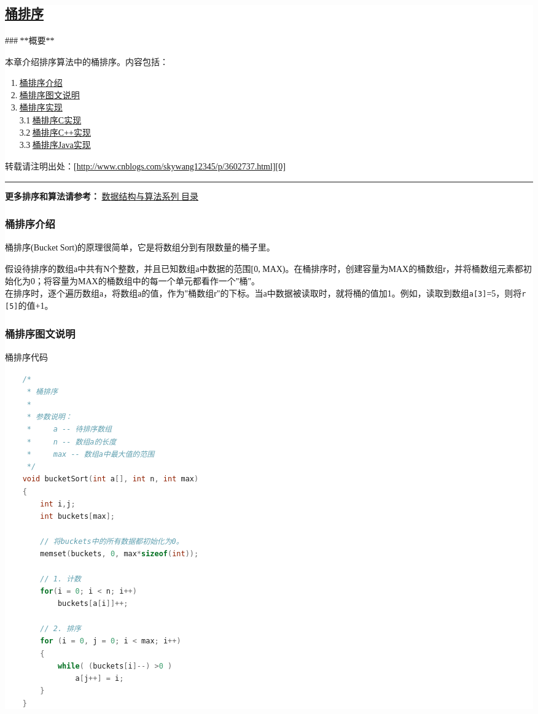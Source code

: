 ## [桶排序][0]
<font face=黑体>
### **概要**

本章介绍排序算法中的桶排序。内容包括：   
1. [桶排序介绍][1]   
2. [桶排序图文说明][2]   
3. [桶排序实现][3]   
3.1 [桶排序C实现][3]   
3.2 [桶排序C++实现][4]   
3.3 [桶排序Java实现][5]

转载请注明出处：[http://www.cnblogs.com/skywang12345/p/3602737.html][0]

- - -

**更多排序和算法请参考：** [数据结构与算法系列 目录][6]

### **桶排序介绍** 

桶排序(Bucket Sort)的原理很简单，它是将数组分到有限数量的桶子里。

假设待排序的数组a中共有N个整数，并且已知数组a中数据的范围[0, MAX)。在桶排序时，创建容量为MAX的桶数组r，并将桶数组元素都初始化为0；将容量为MAX的桶数组中的每一个单元都看作一个"桶"。   
在排序时，逐个遍历数组a，将数组a的值，作为"桶数组r"的下标。当a中数据被读取时，就将桶的值加1。例如，读取到数组`a[3]`=5，则将`r[5]`的值+1。

### **桶排序图文说明**

桶排序代码

```c
    /*
     * 桶排序
     *
     * 参数说明：
     *     a -- 待排序数组
     *     n -- 数组a的长度
     *     max -- 数组a中最大值的范围
     */
    void bucketSort(int a[], int n, int max)
    {
        int i,j;
        int buckets[max];
    
        // 将buckets中的所有数据都初始化为0。
        memset(buckets, 0, max*sizeof(int));
    
        // 1. 计数
        for(i = 0; i < n; i++) 
            buckets[a[i]]++; 
    
        // 2. 排序
        for (i = 0, j = 0; i < max; i++) 
        {
            while( (buckets[i]--) >0 )
                a[j++] = i;
        }
    }
```


[0]: http://www.cnblogs.com/skywang12345/p/3602737.html
[1]: #a1
[2]: #a2
[3]: #a31
[4]: #a32
[5]: #a33
[6]: http://www.cnblogs.com/skywang12345/p/3603935.html